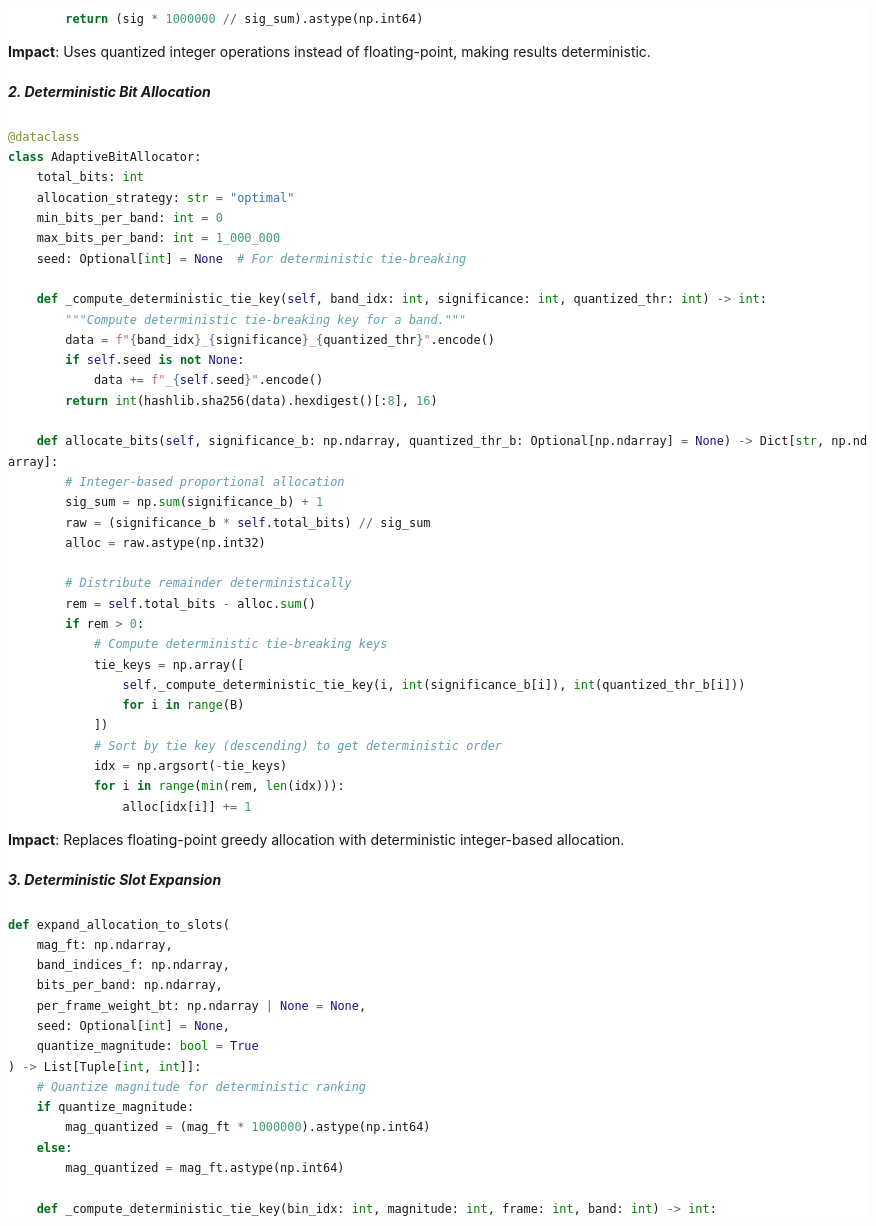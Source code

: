 ```python
        return (sig * 1000000 // sig_sum).astype(np.int64)
```

**Impact**: Uses quantized integer operations instead of floating-point, making results deterministic.

##### 2. Deterministic Bit Allocation
```python
@dataclass
class AdaptiveBitAllocator:
    total_bits: int
    allocation_strategy: str = "optimal"
    min_bits_per_band: int = 0
    max_bits_per_band: int = 1_000_000
    seed: Optional[int] = None  # For deterministic tie-breaking

    def _compute_deterministic_tie_key(self, band_idx: int, significance: int, quantized_thr: int) -> int:
        """Compute deterministic tie-breaking key for a band."""
        data = f"{band_idx}_{significance}_{quantized_thr}".encode()
        if self.seed is not None:
            data += f"_{self.seed}".encode()
        return int(hashlib.sha256(data).hexdigest()[:8], 16)

    def allocate_bits(self, significance_b: np.ndarray, quantized_thr_b: Optional[np.ndarray] = None) -> Dict[str, np.ndarray]:
        # Integer-based proportional allocation
        sig_sum = np.sum(significance_b) + 1
        raw = (significance_b * self.total_bits) // sig_sum
        alloc = raw.astype(np.int32)
        
        # Distribute remainder deterministically
        rem = self.total_bits - alloc.sum()
        if rem > 0:
            # Compute deterministic tie-breaking keys
            tie_keys = np.array([
                self._compute_deterministic_tie_key(i, int(significance_b[i]), int(quantized_thr_b[i]))
                for i in range(B)
            ])
            # Sort by tie key (descending) to get deterministic order
            idx = np.argsort(-tie_keys)
            for i in range(min(rem, len(idx))):
                alloc[idx[i]] += 1
```

**Impact**: Replaces floating-point greedy allocation with deterministic integer-based allocation.

##### 3. Deterministic Slot Expansion
```python
def expand_allocation_to_slots(
    mag_ft: np.ndarray,
    band_indices_f: np.ndarray,
    bits_per_band: np.ndarray,
    per_frame_weight_bt: np.ndarray | None = None,
    seed: Optional[int] = None,
    quantize_magnitude: bool = True
) -> List[Tuple[int, int]]:
    # Quantize magnitude for deterministic ranking
    if quantize_magnitude:
        mag_quantized = (mag_ft * 1000000).astype(np.int64)
    else:
        mag_quantized = mag_ft.astype(np.int64)

    def _compute_deterministic_tie_key(bin_idx: int, magnitude: int, frame: int, band: int) -> int:
```